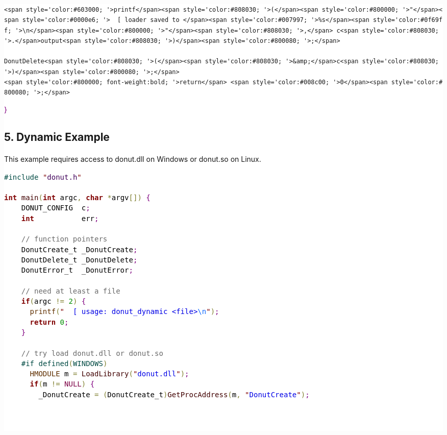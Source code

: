     <span style='color:#603000; '>printf</span><span style='color:#808030; '>(</span><span style='color:#800000; '>"</span><span style='color:#0000e6; '>  [ loader saved to </span><span style='color:#007997; '>%s</span><span style='color:#0f69ff; '>\n</span><span style='color:#800000; '>"</span><span style='color:#808030; '>,</span> c<span style='color:#808030; '>.</span>output<span style='color:#808030; '>)</span><span style='color:#800080; '>;</span>
    
    DonutDelete<span style='color:#808030; '>(</span><span style='color:#808030; '>&amp;</span>c<span style='color:#808030; '>)</span><span style='color:#800080; '>;</span>
    <span style='color:#800000; font-weight:bold; '>return</span> <span style='color:#008c00; '>0</span><span style='color:#800080; '>;</span>
<span style='color:#800080; '>}</span>
</pre>

<h2 id="dynamic">5. Dynamic Example</h2>

<p>This example requires access to donut.dll on Windows or donut.so on Linux.</p>

<pre style='color:#000000;background:#ffffff;'><span style='color:#004a43; '>#</span><span style='color:#004a43; '>include </span><span style='color:#800000; '>"</span><span style='color:#40015a; '>donut.h</span><span style='color:#800000; '>"</span>

<span style='color:#800000; font-weight:bold; '>int</span> <span style='color:#400000; '>main</span><span style='color:#808030; '>(</span><span style='color:#800000; font-weight:bold; '>int</span> argc<span style='color:#808030; '>,</span> <span style='color:#800000; font-weight:bold; '>char</span> <span style='color:#808030; '>*</span>argv<span style='color:#808030; '>[</span><span style='color:#808030; '>]</span><span style='color:#808030; '>)</span> <span style='color:#800080; '>{</span>
    DONUT_CONFIG  c<span style='color:#800080; '>;</span>
    <span style='color:#800000; font-weight:bold; '>int</span>           err<span style='color:#800080; '>;</span>

    <span style='color:#696969; '>// function pointers</span>
    DonutCreate_t _DonutCreate<span style='color:#800080; '>;</span>
    DonutDelete_t _DonutDelete<span style='color:#800080; '>;</span>
    DonutError_t  _DonutError<span style='color:#800080; '>;</span>
    
    <span style='color:#696969; '>// need at least a file</span>
    <span style='color:#800000; font-weight:bold; '>if</span><span style='color:#808030; '>(</span>argc <span style='color:#808030; '>!</span><span style='color:#808030; '>=</span> <span style='color:#008c00; '>2</span><span style='color:#808030; '>)</span> <span style='color:#800080; '>{</span>
      <span style='color:#603000; '>printf</span><span style='color:#808030; '>(</span><span style='color:#800000; '>"</span><span style='color:#0000e6; '>  [ usage: donut_dynamic &lt;file></span><span style='color:#0f69ff; '>\n</span><span style='color:#800000; '>"</span><span style='color:#808030; '>)</span><span style='color:#800080; '>;</span>
      <span style='color:#800000; font-weight:bold; '>return</span> <span style='color:#008c00; '>0</span><span style='color:#800080; '>;</span>
    <span style='color:#800080; '>}</span>
    
    <span style='color:#696969; '>// try load donut.dll or donut.so</span>
<span style='color:#004a43; '>&#xa0;&#xa0;&#xa0;&#xa0;</span><span style='color:#004a43; '>#</span><span style='color:#004a43; '>if</span><span style='color:#004a43; '> </span><span style='color:#004a43; '>defined</span><span style='color:#808030; '>(</span><span style='color:#004a43; '>WINDOWS</span><span style='color:#808030; '>)</span>
      <span style='color:#603000; '>HMODULE</span> m <span style='color:#808030; '>=</span> <span style='color:#400000; '>LoadLibrary</span><span style='color:#808030; '>(</span><span style='color:#800000; '>"</span><span style='color:#0000e6; '>donut.dll</span><span style='color:#800000; '>"</span><span style='color:#808030; '>)</span><span style='color:#800080; '>;</span>
      <span style='color:#800000; font-weight:bold; '>if</span><span style='color:#808030; '>(</span>m <span style='color:#808030; '>!</span><span style='color:#808030; '>=</span> <span style='color:#7d0045; '>NULL</span><span style='color:#808030; '>)</span> <span style='color:#800080; '>{</span>
        _DonutCreate <span style='color:#808030; '>=</span> <span style='color:#808030; '>(</span>DonutCreate_t<span style='color:#808030; '>)</span><span style='color:#400000; '>GetProcAddress</span><span style='color:#808030; '>(</span>m<span style='color:#808030; '>,</span> <span style='color:#800000; '>"</span><span style='color:#0000e6; '>DonutCreate</span><span style='color:#800000; '>"</span><span style='color:#808030; '>)</span><span style='color:#800080; '>;</span>
